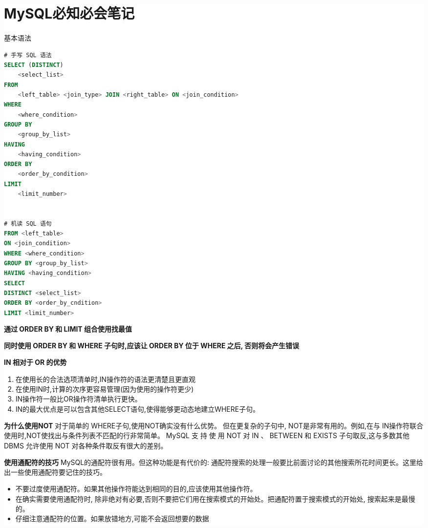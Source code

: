 # MySQL必知必会笔记

基本语法
```sql
# 手写 SQL 语法
SELECT (DISTINCT)
    <select_list>
FROM
    <left_table> <join_type> JOIN <right_table> ON <join_condition>
WHERE
    <where_condition>
GROUP BY
    <group_by_list>
HAVING
    <having_condition>
ORDER BY
    <order_by_condition>
LIMIT
    <limit_number>


# 机读 SQL 语句
FROM <left_table>
ON <join_condition>
WHERE <where_condition>
GROUP BY <group_by_list>
HAVING <having_condition>
SELECT
DISTINCT <select_list>
ORDER BY <order_by_cndition>
LIMIT <limit_number>
```

**通过 ORDER BY 和 LIMIT 组合使用找最值**

**同时使用 ORDER BY 和 WHERE 子句时,应该让 ORDER BY 位于 WHERE 之后, 否则将会产生错误**

**IN 相对于 OR 的优势**
1. 在使用长的合法选项清单时,IN操作符的语法更清楚且更直观
2. 在使用IN时,计算的次序更容易管理(因为使用的操作符更少)
3. IN操作符一般比OR操作符清单执行更快。
4. IN的最大优点是可以包含其他SELECT语句,使得能够更动态地建立WHERE子句。

**为什么使用NOT**
对于简单的 WHERE子句,使用NOT确实没有什么优势。
但在更复杂的子句中, NOT是非常有用的。例如,在与 IN操作符联合使用时,NOT使找出与条件列表不匹配的行非常简单。
MySQL 支 持 使 用 NOT 对 IN 、 BETWEEN 和 EXISTS 子句取反,这与多数其他 DBMS 允许使用 NOT 对各种条件取反有很大的差别。

**使用通配符的技巧**
MySQL的通配符很有用。但这种功能是有代价的: 通配符搜索的处理一般要比前面讨论的其他搜索所花时间更长。这里给出一些使用通配符要记住的技巧。
* 不要过度使用通配符。如果其他操作符能达到相同的目的,应该使用其他操作符。
* 在确实需要使用通配符时, 除非绝对有必要,否则不要把它们用在搜索模式的开始处。把通配符置于搜索模式的开始处, 搜索起来是最慢的。
* 仔细注意通配符的位置。如果放错地方,可能不会返回想要的数据
